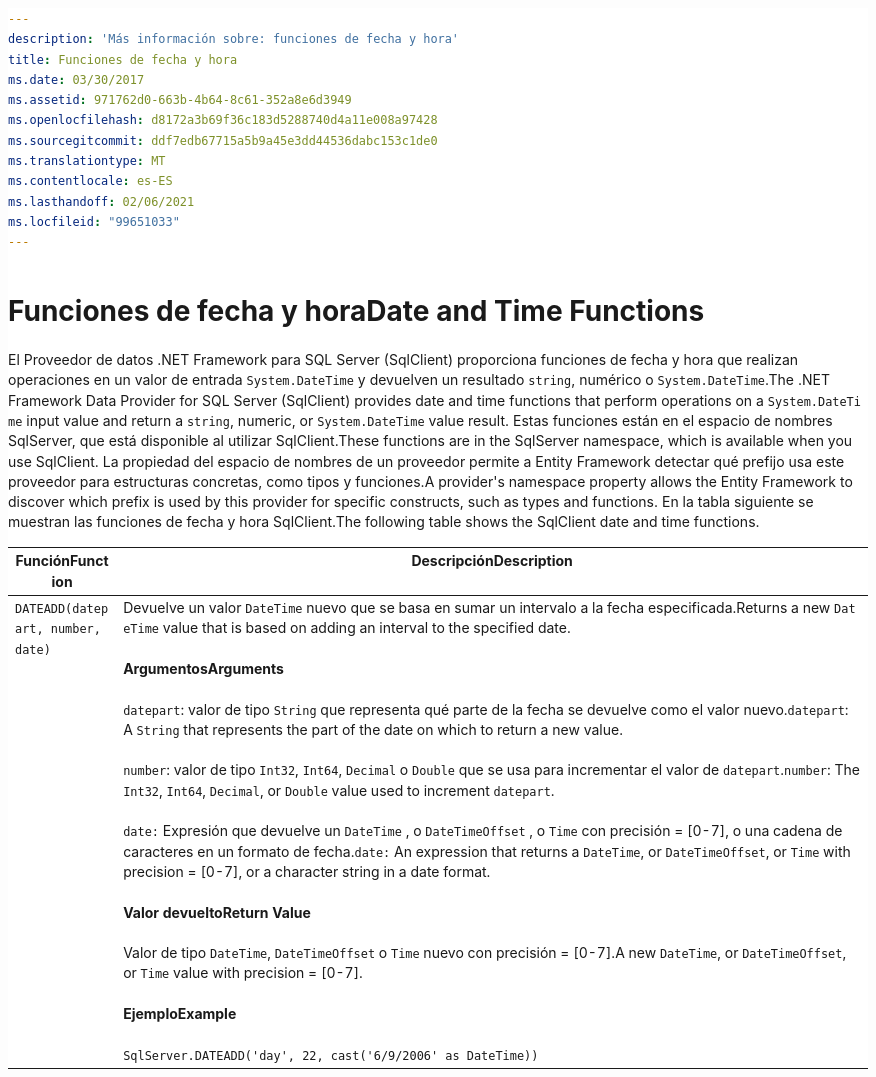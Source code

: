 ```yaml
---
description: 'Más información sobre: funciones de fecha y hora'
title: Funciones de fecha y hora
ms.date: 03/30/2017
ms.assetid: 971762d0-663b-4b64-8c61-352a8e6d3949
ms.openlocfilehash: d8172a3b69f36c183d5288740d4a11e008a97428
ms.sourcegitcommit: ddf7edb67715a5b9a45e3dd44536dabc153c1de0
ms.translationtype: MT
ms.contentlocale: es-ES
ms.lasthandoff: 02/06/2021
ms.locfileid: "99651033"
---
```

# <a name="date-and-time-functions"></a><span data-ttu-id="dcf10-103">Funciones de fecha y hora</span><span class="sxs-lookup"><span data-stu-id="dcf10-103">Date and Time Functions</span></span>

<span data-ttu-id="dcf10-104">El Proveedor de datos .NET Framework para SQL Server (SqlClient) proporciona funciones de fecha y hora que realizan operaciones en un valor de entrada `System.DateTime` y devuelven un resultado `string`, numérico o `System.DateTime`.</span><span class="sxs-lookup"><span data-stu-id="dcf10-104">The .NET Framework Data Provider for SQL Server (SqlClient) provides date and time functions that perform operations on a `System.DateTime` input value and return a `string`, numeric, or `System.DateTime` value result.</span></span> <span data-ttu-id="dcf10-105">Estas funciones están en el espacio de nombres SqlServer, que está disponible al utilizar SqlClient.</span><span class="sxs-lookup"><span data-stu-id="dcf10-105">These functions are in the SqlServer namespace, which is available when you use SqlClient.</span></span> <span data-ttu-id="dcf10-106">La propiedad del espacio de nombres de un proveedor permite a Entity Framework detectar qué prefijo usa este proveedor para estructuras concretas, como tipos y funciones.</span><span class="sxs-lookup"><span data-stu-id="dcf10-106">A provider's namespace property allows the Entity Framework to discover which prefix is used by this provider for specific constructs, such as types and functions.</span></span> <span data-ttu-id="dcf10-107">En la tabla siguiente se muestran las funciones de fecha y hora SqlClient.</span><span class="sxs-lookup"><span data-stu-id="dcf10-107">The following table shows the SqlClient date and time functions.</span></span>  
  
|<span data-ttu-id="dcf10-108">Función</span><span class="sxs-lookup"><span data-stu-id="dcf10-108">Function</span></span>|<span data-ttu-id="dcf10-109">Descripción</span><span class="sxs-lookup"><span data-stu-id="dcf10-109">Description</span></span>|  
|--------------|-----------------|  
|`DATEADD(datepart, number, date)`|<span data-ttu-id="dcf10-110">Devuelve un valor `DateTime` nuevo que se basa en sumar un intervalo a la fecha especificada.</span><span class="sxs-lookup"><span data-stu-id="dcf10-110">Returns a new `DateTime` value that is based on adding an interval to the specified date.</span></span><br /><br /> <span data-ttu-id="dcf10-111">**Argumentos**</span><span class="sxs-lookup"><span data-stu-id="dcf10-111">**Arguments**</span></span><br /><br /> <span data-ttu-id="dcf10-112">`datepart`: valor de tipo `String` que representa qué parte de la fecha se devuelve como el valor nuevo.</span><span class="sxs-lookup"><span data-stu-id="dcf10-112">`datepart`: A `String` that represents the part of the date on which to return a new value.</span></span><br /><br /> <span data-ttu-id="dcf10-113">`number`: valor de tipo `Int32`, `Int64`, `Decimal` o `Double` que se usa para incrementar el valor de `datepart`.</span><span class="sxs-lookup"><span data-stu-id="dcf10-113">`number`: The `Int32`, `Int64`, `Decimal`, or `Double` value used to increment `datepart`.</span></span><br /><br /> <span data-ttu-id="dcf10-114">`date:` Expresión que devuelve un `DateTime` , o `DateTimeOffset` , o `Time` con precisión = [0-7], o una cadena de caracteres en un formato de fecha.</span><span class="sxs-lookup"><span data-stu-id="dcf10-114">`date:` An expression that returns a `DateTime`, or `DateTimeOffset`, or `Time` with precision = [0-7], or a character string in a date format.</span></span><br /><br /> <span data-ttu-id="dcf10-115">**Valor devuelto**</span><span class="sxs-lookup"><span data-stu-id="dcf10-115">**Return Value**</span></span><br /><br /> <span data-ttu-id="dcf10-116">Valor de tipo `DateTime`, `DateTimeOffset` o `Time` nuevo con precisión = [0-7].</span><span class="sxs-lookup"><span data-stu-id="dcf10-116">A new `DateTime`, or `DateTimeOffset`, or `Time` value with precision = [0-7].</span></span><br /><br /> <span data-ttu-id="dcf10-117">**Ejemplo**</span><span class="sxs-lookup"><span data-stu-id="dcf10-117">**Example**</span></span><br /><br /> `SqlServer.DATEADD('day', 22, cast('6/9/2006' as DateTime))`|  